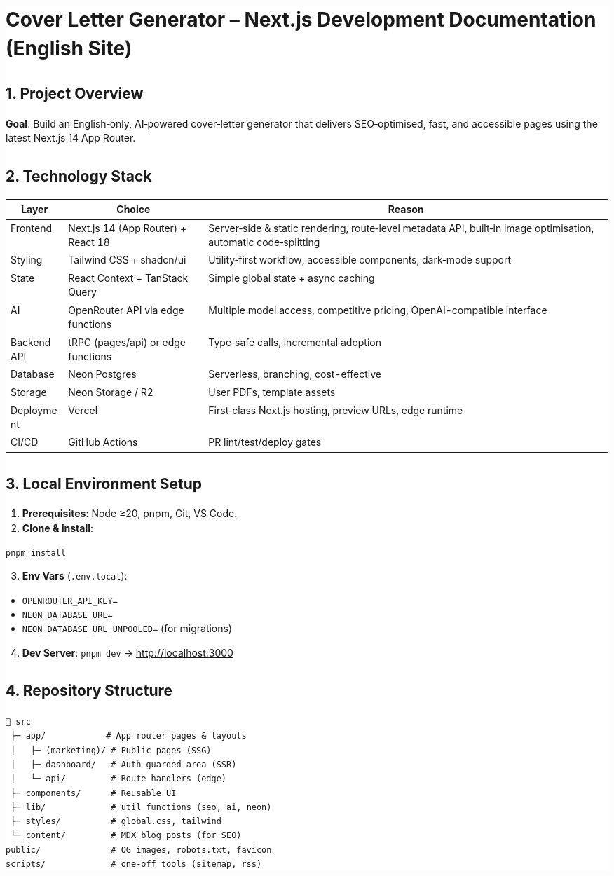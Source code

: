 # Cover Letter Generator – Next.js Development Documentation (English Site)

## 1. Project Overview

**Goal**: Build an English‑only, AI‑powered cover‑letter generator that delivers SEO‑optimised, fast, and accessible pages using the latest Next.js 14 App Router.

## 2. Technology Stack

| Layer       | Choice                             | Reason                                                                                                          |
| ----------- | ---------------------------------- | --------------------------------------------------------------------------------------------------------------- |
| Frontend    | Next.js 14 (App Router) + React 18 | Server‑side & static rendering, route‑level metadata API, built‑in image optimisation, automatic code‑splitting |
| Styling     | Tailwind CSS + shadcn/ui           | Utility‑first workflow, accessible components, dark‑mode support                                                |
| State       | React Context + TanStack Query     | Simple global state + async caching                                                                             |
| AI          | OpenRouter API via edge functions  | Multiple model access, competitive pricing, OpenAI-compatible interface                                         |
| Backend API | tRPC (pages/api) or edge functions | Type‑safe calls, incremental adoption                                                                           |
| Database    | Neon Postgres                      | Serverless, branching, cost-effective                                                                           |
| Storage     | Neon Storage / R2                  | User PDFs, template assets                                                                                      |
| Deployment  | Vercel                             | First‑class Next.js hosting, preview URLs, edge runtime                                                         |
| CI/CD       | GitHub Actions                     | PR lint/test/deploy gates                                                                                       |

## 3. Local Environment Setup

1. **Prerequisites**: Node ≥20, pnpm, Git, VS Code.
2. **Clone & Install**:

```bash
pnpm install
```

3. **Env Vars** (`.env.local`):

- `OPENROUTER_API_KEY=`
- `NEON_DATABASE_URL=`
- `NEON_DATABASE_URL_UNPOOLED=` (for migrations)

4. **Dev Server**: `pnpm dev` → [http://localhost:3000](http://localhost:3000)

## 4. Repository Structure

```
📂 src
 ├─ app/            # App router pages & layouts
 │   ├─ (marketing)/ # Public pages (SSG)
 │   ├─ dashboard/   # Auth‑guarded area (SSR)
 │   └─ api/         # Route handlers (edge)
 ├─ components/      # Reusable UI
 ├─ lib/             # util functions (seo, ai, neon)
 ├─ styles/          # global.css, tailwind
 └─ content/         # MDX blog posts (for SEO)
public/              # OG images, robots.txt, favicon
scripts/             # one‑off tools (sitemap, rss)
```

